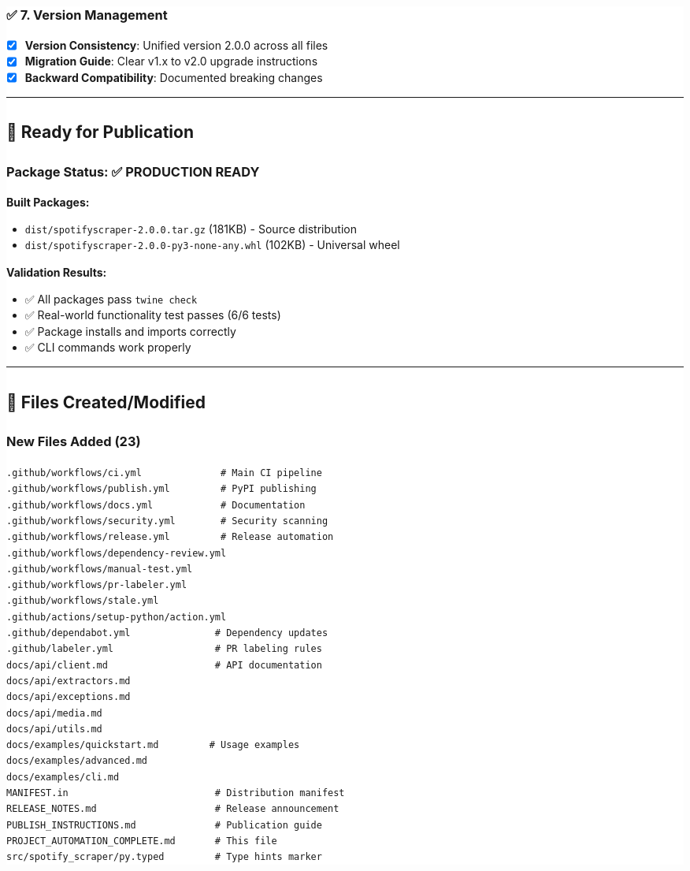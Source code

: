 ### ✅ 7. Version Management
- [x] **Version Consistency**: Unified version 2.0.0 across all files
- [x] **Migration Guide**: Clear v1.x to v2.0 upgrade instructions
- [x] **Backward Compatibility**: Documented breaking changes

---

## 🚀 Ready for Publication

### Package Status: ✅ PRODUCTION READY

**Built Packages:**
- `dist/spotifyscraper-2.0.0.tar.gz` (181KB) - Source distribution
- `dist/spotifyscraper-2.0.0-py3-none-any.whl` (102KB) - Universal wheel

**Validation Results:**
- ✅ All packages pass `twine check`
- ✅ Real-world functionality test passes (6/6 tests)
- ✅ Package installs and imports correctly
- ✅ CLI commands work properly

---

## 📂 Files Created/Modified

### New Files Added (23)
```
.github/workflows/ci.yml              # Main CI pipeline
.github/workflows/publish.yml         # PyPI publishing
.github/workflows/docs.yml            # Documentation
.github/workflows/security.yml        # Security scanning
.github/workflows/release.yml         # Release automation
.github/workflows/dependency-review.yml
.github/workflows/manual-test.yml
.github/workflows/pr-labeler.yml
.github/workflows/stale.yml
.github/actions/setup-python/action.yml
.github/dependabot.yml               # Dependency updates
.github/labeler.yml                  # PR labeling rules
docs/api/client.md                   # API documentation
docs/api/extractors.md
docs/api/exceptions.md
docs/api/media.md
docs/api/utils.md
docs/examples/quickstart.md         # Usage examples
docs/examples/advanced.md
docs/examples/cli.md
MANIFEST.in                          # Distribution manifest
RELEASE_NOTES.md                     # Release announcement
PUBLISH_INSTRUCTIONS.md              # Publication guide
PROJECT_AUTOMATION_COMPLETE.md       # This file
src/spotify_scraper/py.typed         # Type hints marker
```
